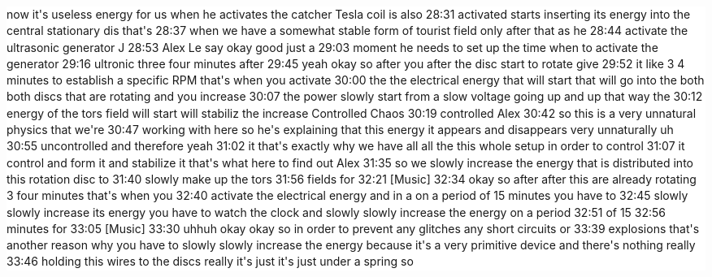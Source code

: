 now it's useless energy for us when he activates the catcher Tesla coil is also
28:31
activated starts inserting its energy into the central stationary dis that's
28:37
when we have a somewhat stable form of tourist field only after that as he
28:44
activate the ultrasonic generator J
28:53
Alex Le say okay good just a
29:03
moment he needs to set up the time when to activate the generator
29:16
ultronic three four minutes after
29:45
yeah okay so after you after the disc start to rotate give
29:52
it like 3 4 minutes to establish a specific RPM that's when you activate
30:00
the the electrical energy that will start that will go into the both both discs that are rotating and you increase
30:07
the power slowly start from a slow voltage going up and up that way the
30:12
energy of the tors field will start will stabiliz the increase Controlled Chaos
30:19
controlled Alex
30:42
so this is a very unnatural physics that we're
30:47
working with here so he's explaining that this energy it appears and disappears very unnaturally uh
30:55
uncontrolled and therefore yeah
31:02
it that's exactly why we have all all the this whole setup in order to control
31:07
it control and form it and stabilize it that's what here to find out Alex
31:35
so we slowly increase the energy that is distributed into this rotation disc to
31:40
slowly make up the tors
31:56
fields for
32:21
[Music]
32:34
okay so after after this are already rotating 3 four minutes that's when you
32:40
activate the electrical energy and in a on a period of 15 minutes you have to
32:45
slowly slowly increase its energy you have to watch the clock and slowly slowly increase the energy on a period
32:51
of 15
32:56
minutes for
33:05
[Music]
33:30
uhhuh okay okay so in order to prevent any glitches any short circuits or
33:39
explosions that's another reason why you have to slowly slowly increase the energy because it's a very primitive device and there's nothing really
33:46
holding this wires to the discs really it's just it's just under a spring so